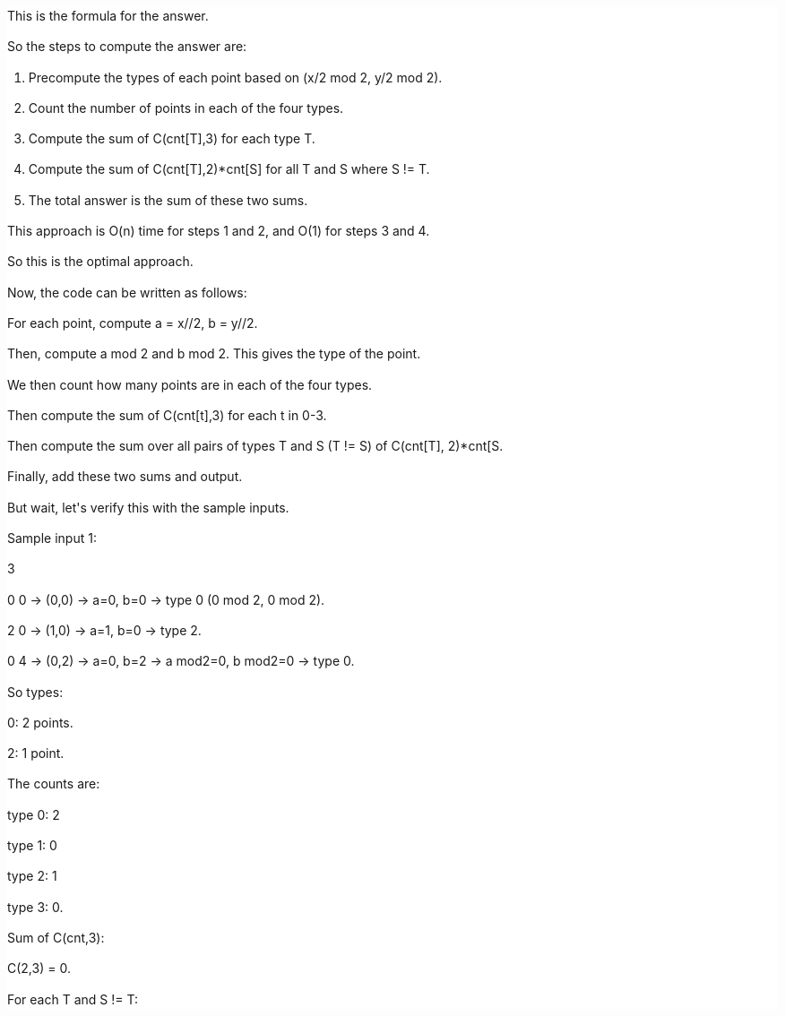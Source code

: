 This is the formula for the answer.

So the steps to compute the answer are:

1. Precompute the types of each point based on (x/2 mod 2, y/2 mod 2).

2. Count the number of points in each of the four types.

3. Compute the sum of C(cnt[T],3) for each type T.

4. Compute the sum of C(cnt[T],2)*cnt[S] for all T and S where S != T.

5. The total answer is the sum of these two sums.

This approach is O(n) time for steps 1 and 2, and O(1) for steps 3 and 4.

So this is the optimal approach.

Now, the code can be written as follows:

For each point, compute a = x//2, b = y//2.

Then, compute a mod 2 and b mod 2. This gives the type of the point.

We then count how many points are in each of the four types.

Then compute the sum of C(cnt[t],3) for each t in 0-3.

Then compute the sum over all pairs of types T and S (T != S) of C(cnt[T], 2)*cnt[S.

Finally, add these two sums and output.

But wait, let's verify this with the sample inputs.

Sample input 1:

3

0 0 → (0,0) → a=0, b=0 → type 0 (0 mod 2, 0 mod 2).

2 0 → (1,0) → a=1, b=0 → type 2.

0 4 → (0,2) → a=0, b=2 → a mod2=0, b mod2=0 → type 0.

So types:

0: 2 points.

2: 1 point.

The counts are:

type 0: 2

type 1: 0

type 2: 1

type 3: 0.

Sum of C(cnt,3):

C(2,3) = 0.

For each T and S != T:
